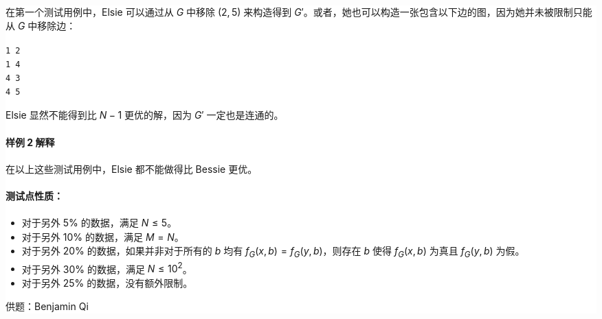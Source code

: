 在第一个测试用例中，Elsie 可以通过从 $G$ 中移除 $(2,5)$ 来构造得到 $G'$。或者，她也可以构造一张包含以下边的图，因为她并未被限制只能从 $G$ 中移除边：

```
1 2
1 4
4 3
4 5
```

Elsie 显然不能得到比 $N-1$ 更优的解，因为 $G'$ 一定也是连通的。

#### 样例 2 解释

在以上这些测试用例中，Elsie 都不能做得比 Bessie 更优。

#### 测试点性质：

 - 对于另外 $5\%$ 的数据，满足 $N\le 5$。
 - 对于另外 $10\%$ 的数据，满足 $M=N$。
 - 对于另外 $20\%$ 的数据，如果并非对于所有的 $b$ 均有 $f_G(x,b)=f_G(y,b)$，则存在 $b$ 使得 $f_G(x,b)$ 为真且 $f_G(y,b)$ 为假。
 - 对于另外 $30\%$ 的数据，满足 $N\le 10^2$。   
 - 对于另外 $25\%$ 的数据，没有额外限制。

供题：Benjamin Qi
